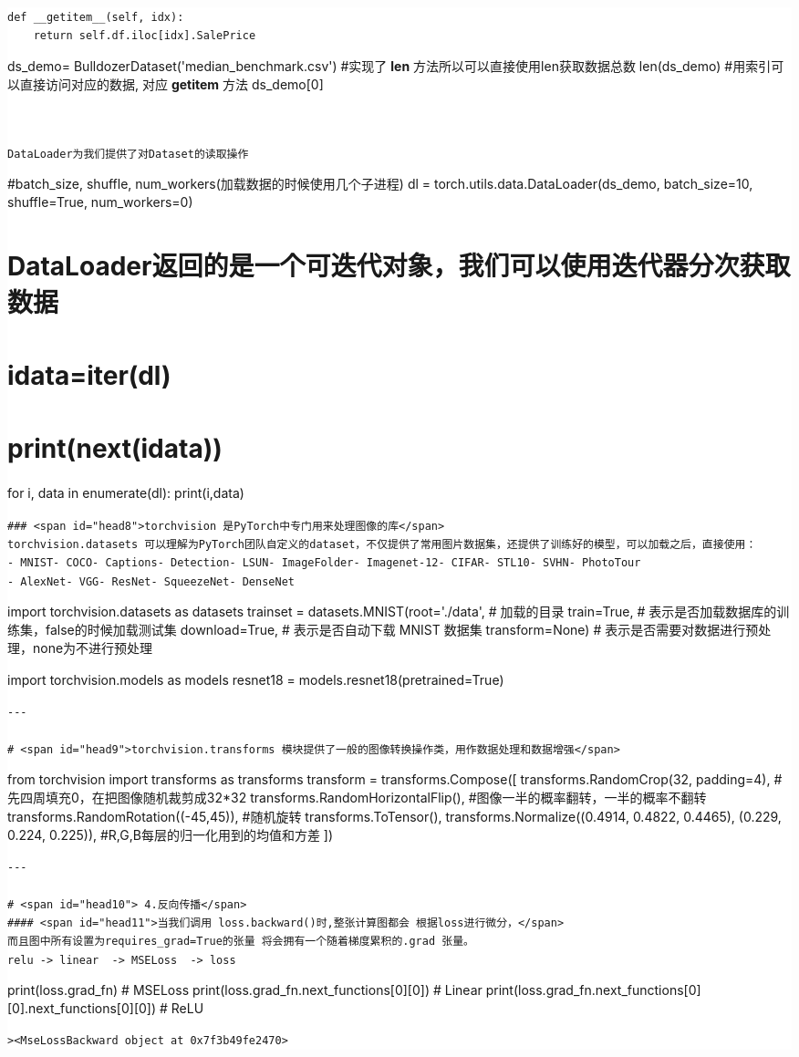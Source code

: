     def __getitem__(self, idx):
        return self.df.iloc[idx].SalePrice
ds_demo= BulldozerDataset('median_benchmark.csv')
#实现了 __len__ 方法所以可以直接使用len获取数据总数
len(ds_demo)
#用索引可以直接访问对应的数据, 对应 __getitem__ 方法
ds_demo[0]

```


DataLoader为我们提供了对Dataset的读取操作
```
#batch_size, shuffle, num_workers(加载数据的时候使用几个子进程)
dl = torch.utils.data.DataLoader(ds_demo, batch_size=10, shuffle=True, num_workers=0)
# DataLoader返回的是一个可迭代对象，我们可以使用迭代器分次获取数据
# idata=iter(dl)
# print(next(idata))
for i, data in enumerate(dl):
    print(i,data)
```
### <span id="head8">torchvision 是PyTorch中专门用来处理图像的库</span>
torchvision.datasets 可以理解为PyTorch团队自定义的dataset，不仅提供了常用图片数据集，还提供了训练好的模型，可以加载之后，直接使用：
- MNIST- COCO- Captions- Detection- LSUN- ImageFolder- Imagenet-12- CIFAR- STL10- SVHN- PhotoTour
- AlexNet- VGG- ResNet- SqueezeNet- DenseNet
```
import torchvision.datasets as datasets
trainset = datasets.MNIST(root='./data', # 加载的目录
train=True,  # 表示是否加载数据库的训练集，false的时候加载测试集
download=True, # 表示是否自动下载 MNIST 数据集
transform=None) # 表示是否需要对数据进行预处理，none为不进行预处理
```
```
import torchvision.models as models
resnet18 = models.resnet18(pretrained=True)
```
---

# <span id="head9">torchvision.transforms 模块提供了一般的图像转换操作类，用作数据处理和数据增强</span>
```
from torchvision import transforms as transforms
transform = transforms.Compose([
    transforms.RandomCrop(32, padding=4),  #先四周填充0，在把图像随机裁剪成32*32
    transforms.RandomHorizontalFlip(),  #图像一半的概率翻转，一半的概率不翻转
    transforms.RandomRotation((-45,45)), #随机旋转
    transforms.ToTensor(),
    transforms.Normalize((0.4914, 0.4822, 0.4465), (0.229, 0.224, 0.225)), #R,G,B每层的归一化用到的均值和方差
])
```
---

# <span id="head10"> 4.反向传播</span>
#### <span id="head11">当我们调用 loss.backward()时,整张计算图都会 根据loss进行微分，</span>
而且图中所有设置为requires_grad=True的张量 将会拥有一个随着梯度累积的.grad 张量。
relu -> linear  -> MSELoss  -> loss
```
print(loss.grad_fn)  # MSELoss
print(loss.grad_fn.next_functions[0][0])  # Linear
print(loss.grad_fn.next_functions[0][0].next_functions[0][0])  # ReLU
```
><MseLossBackward object at 0x7f3b49fe2470>
```